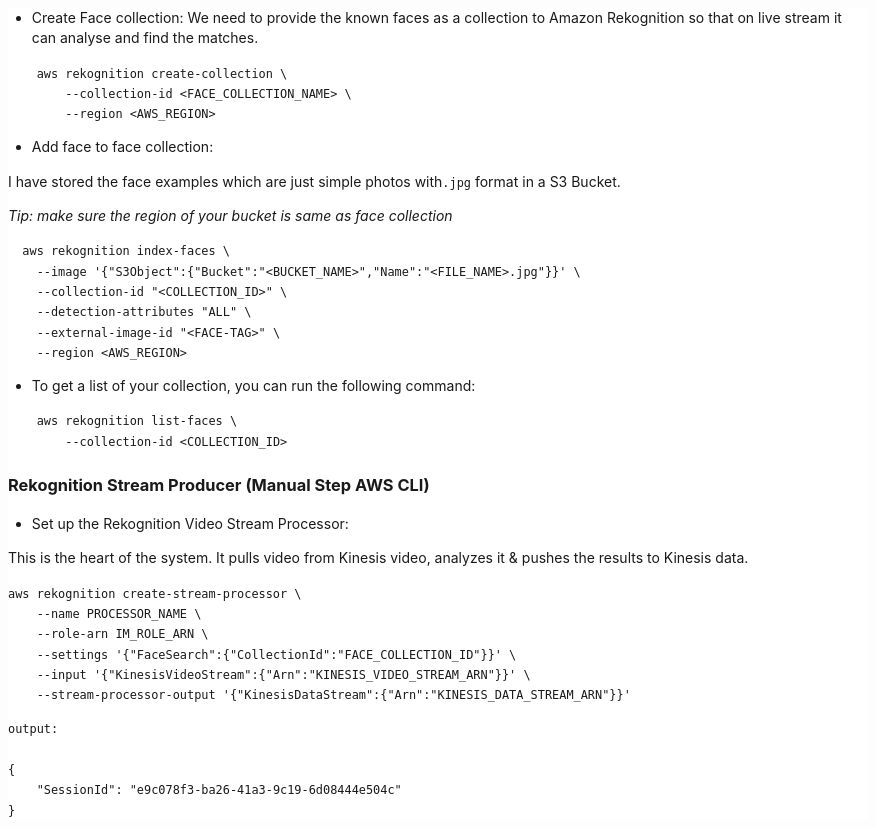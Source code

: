 - Create Face collection:
We need to provide the known faces as a collection to Amazon Rekognition so that on live stream it can analyse and find the matches. 

```  
    aws rekognition create-collection \
        --collection-id <FACE_COLLECTION_NAME> \
        --region <AWS_REGION>
```


- Add face to face collection:

I have stored the face examples which are just simple photos with`.jpg` format in a S3 Bucket. 

*Tip: make sure the region of your bucket is same as face collection*

```
  aws rekognition index-faces \
    --image '{"S3Object":{"Bucket":"<BUCKET_NAME>","Name":"<FILE_NAME>.jpg"}}' \
    --collection-id "<COLLECTION_ID>" \
    --detection-attributes "ALL" \
    --external-image-id "<FACE-TAG>" \
    --region <AWS_REGION>

```

- To get a list of your collection, you can run the following command: 

```    
    aws rekognition list-faces \
        --collection-id <COLLECTION_ID>
```


### Rekognition Stream Producer (Manual Step AWS CLI)

- Set up the Rekognition Video Stream Processor:

This is the heart of the system. It pulls video from Kinesis video, analyzes it & pushes the results to Kinesis data. 

```
aws rekognition create-stream-processor \
    --name PROCESSOR_NAME \
    --role-arn IM_ROLE_ARN \
    --settings '{"FaceSearch":{"CollectionId":"FACE_COLLECTION_ID"}}' \
    --input '{"KinesisVideoStream":{"Arn":"KINESIS_VIDEO_STREAM_ARN"}}' \
    --stream-processor-output '{"KinesisDataStream":{"Arn":"KINESIS_DATA_STREAM_ARN"}}'

```
```
output:

{
    "SessionId": "e9c078f3-ba26-41a3-9c19-6d08444e504c"
}

```
